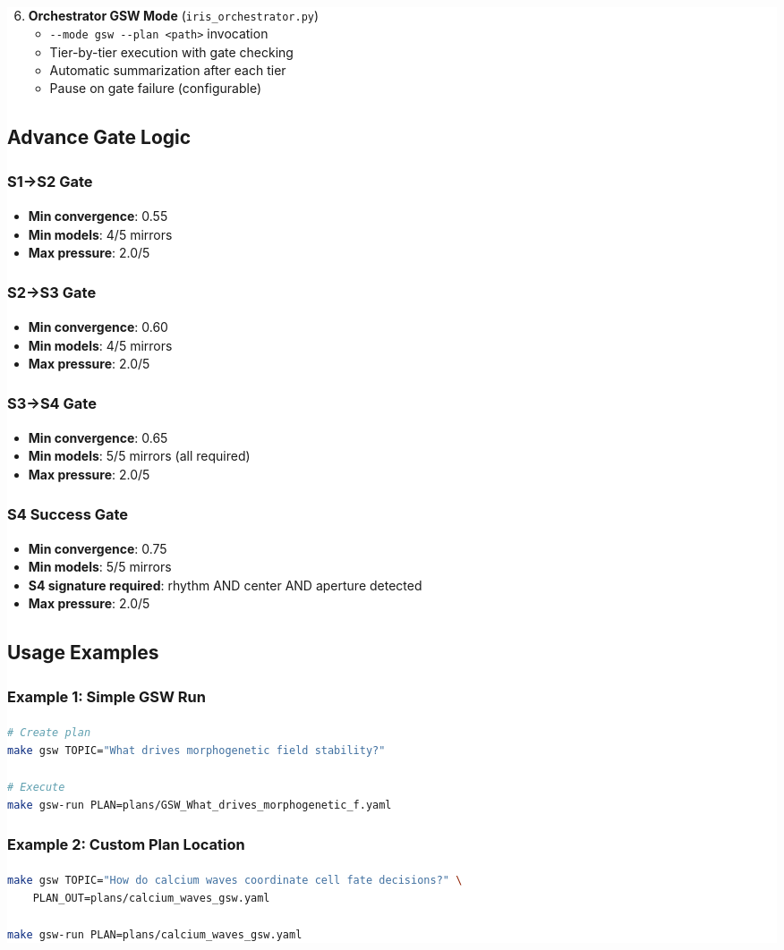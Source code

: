 6. **Orchestrator GSW Mode** (`iris_orchestrator.py`)
   - `--mode gsw --plan <path>` invocation
   - Tier-by-tier execution with gate checking
   - Automatic summarization after each tier
   - Pause on gate failure (configurable)

## Advance Gate Logic

### S1→S2 Gate
- **Min convergence**: 0.55
- **Min models**: 4/5 mirrors
- **Max pressure**: 2.0/5

### S2→S3 Gate
- **Min convergence**: 0.60
- **Min models**: 4/5 mirrors
- **Max pressure**: 2.0/5

### S3→S4 Gate
- **Min convergence**: 0.65
- **Min models**: 5/5 mirrors (all required)
- **Max pressure**: 2.0/5

### S4 Success Gate
- **Min convergence**: 0.75
- **Min models**: 5/5 mirrors
- **S4 signature required**: rhythm AND center AND aperture detected
- **Max pressure**: 2.0/5

## Usage Examples

### Example 1: Simple GSW Run

```bash
# Create plan
make gsw TOPIC="What drives morphogenetic field stability?"

# Execute
make gsw-run PLAN=plans/GSW_What_drives_morphogenetic_f.yaml
```

### Example 2: Custom Plan Location

```bash
make gsw TOPIC="How do calcium waves coordinate cell fate decisions?" \
    PLAN_OUT=plans/calcium_waves_gsw.yaml

make gsw-run PLAN=plans/calcium_waves_gsw.yaml
```
